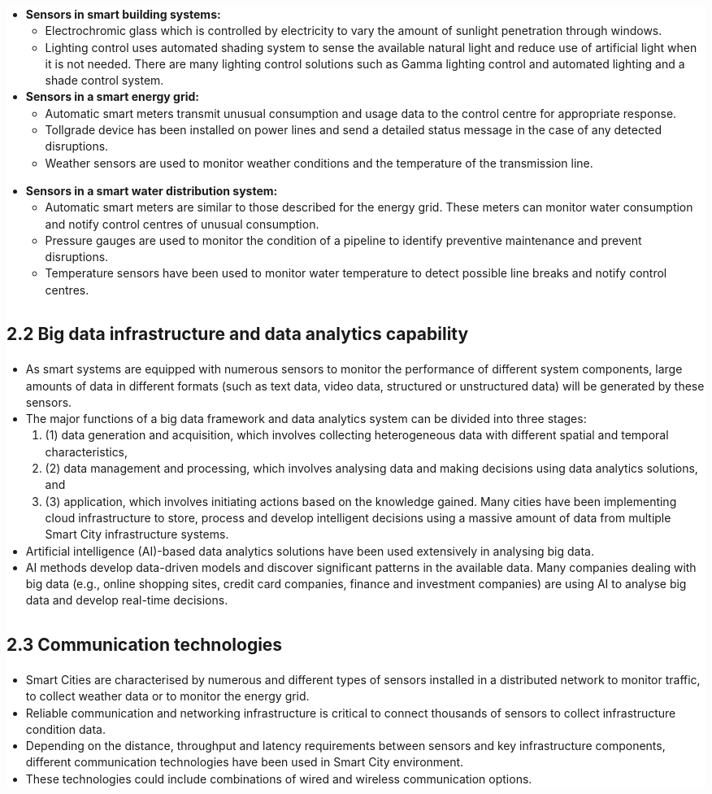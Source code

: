 * **Sensors in smart building systems:**
  - Electrochromic glass which is controlled by electricity to vary the amount of sunlight penetration through windows.
  - Lighting control uses automated shading system to sense the available natural light and reduce use of artificial light when it is not needed. There are many lighting control solutions such as Gamma lighting control and automated lighting and a shade control system.
* **Sensors in a smart energy grid:**
  - Automatic smart meters transmit unusual consumption and usage data to the control centre for appropriate response.
  - Tollgrade device has been installed on power lines and send a detailed status message in the case of any detected disruptions.
  - Weather sensors are used to monitor weather conditions and the temperature of the transmission line.

- **Sensors in a smart water distribution system:**
  - Automatic smart meters are similar to those described for the energy grid. These meters can monitor water consumption and notify control centres of unusual consumption.
  - Pressure gauges are used to monitor the condition of a pipeline to identify preventive maintenance and prevent disruptions.
  - Temperature sensors have been used to monitor water temperature to detect possible line breaks and notify control centres.

## 2.2 Big data infrastructure and data analytics capability

- As smart systems are equipped with numerous sensors to monitor the performance of different system components, large amounts of data in different formats (such as text data, video data, structured or unstructured data) will be generated by these sensors.
- The major functions of a big data framework and data analytics system can be divided into three stages:
  1. (1) data generation and acquisition, which involves collecting heterogeneous data with different spatial and temporal characteristics,
  2. (2) data management and processing, which involves analysing data and making decisions using data analytics solutions, and
  3. (3) application, which involves initiating actions based on the knowledge gained. Many cities have been implementing cloud infrastructure to store, process and develop intelligent decisions using a massive amount of data from multiple Smart City infrastructure systems.
- Artificial intelligence (AI)-based data analytics solutions have been used extensively in analysing big data.
- AI methods develop data-driven models and discover significant patterns in the available data. Many companies dealing with big data (e.g., online shopping sites, credit card companies, finance and investment companies) are using AI to analyse big data and develop real-time decisions.

## 2.3 Communication technologies

- Smart Cities are characterised by numerous and different types of sensors installed in a distributed network to monitor traffic, to collect weather data or to monitor the energy grid.
- Reliable communication and networking infrastructure is critical to connect thousands of sensors to collect infrastructure condition data.
- Depending on the distance, throughput and latency requirements between sensors and key infrastructure components, different communication technologies have been used in Smart City environment.
- These technologies could include combinations of wired and wireless communication options.

